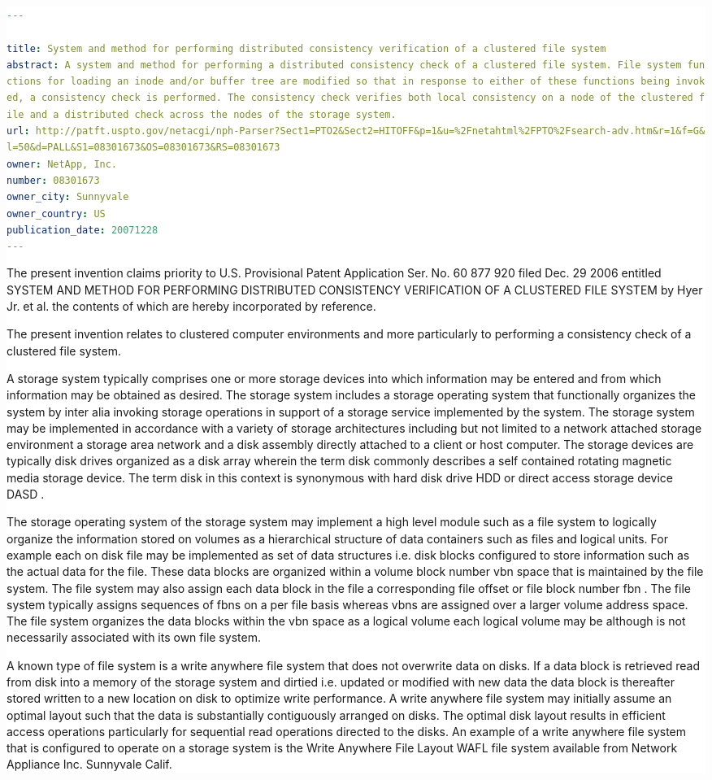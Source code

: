 ```yaml
---

title: System and method for performing distributed consistency verification of a clustered file system
abstract: A system and method for performing a distributed consistency check of a clustered file system. File system functions for loading an inode and/or buffer tree are modified so that in response to either of these functions being invoked, a consistency check is performed. The consistency check verifies both local consistency on a node of the clustered file and a distributed check across the nodes of the storage system.
url: http://patft.uspto.gov/netacgi/nph-Parser?Sect1=PTO2&Sect2=HITOFF&p=1&u=%2Fnetahtml%2FPTO%2Fsearch-adv.htm&r=1&f=G&l=50&d=PALL&S1=08301673&OS=08301673&RS=08301673
owner: NetApp, Inc.
number: 08301673
owner_city: Sunnyvale
owner_country: US
publication_date: 20071228
---
```

The present invention claims priority to U.S. Provisional Patent Application Ser. No. 60 877 920 filed Dec. 29 2006 entitled SYSTEM AND METHOD FOR PERFORMING DISTRIBUTED CONSISTENCY VERIFICATION OF A CLUSTERED FILE SYSTEM by Hyer Jr. et al. the contents of which are hereby incorporated by reference.

The present invention relates to clustered computer environments and more particularly to performing a consistency check of a clustered file system.

A storage system typically comprises one or more storage devices into which information may be entered and from which information may be obtained as desired. The storage system includes a storage operating system that functionally organizes the system by inter alia invoking storage operations in support of a storage service implemented by the system. The storage system may be implemented in accordance with a variety of storage architectures including but not limited to a network attached storage environment a storage area network and a disk assembly directly attached to a client or host computer. The storage devices are typically disk drives organized as a disk array wherein the term disk commonly describes a self contained rotating magnetic media storage device. The term disk in this context is synonymous with hard disk drive HDD or direct access storage device DASD .

The storage operating system of the storage system may implement a high level module such as a file system to logically organize the information stored on volumes as a hierarchical structure of data containers such as files and logical units. For example each on disk file may be implemented as set of data structures i.e. disk blocks configured to store information such as the actual data for the file. These data blocks are organized within a volume block number vbn space that is maintained by the file system. The file system may also assign each data block in the file a corresponding file offset or file block number fbn . The file system typically assigns sequences of fbns on a per file basis whereas vbns are assigned over a larger volume address space. The file system organizes the data blocks within the vbn space as a logical volume each logical volume may be although is not necessarily associated with its own file system.

A known type of file system is a write anywhere file system that does not overwrite data on disks. If a data block is retrieved read from disk into a memory of the storage system and dirtied i.e. updated or modified with new data the data block is thereafter stored written to a new location on disk to optimize write performance. A write anywhere file system may initially assume an optimal layout such that the data is substantially contiguously arranged on disks. The optimal disk layout results in efficient access operations particularly for sequential read operations directed to the disks. An example of a write anywhere file system that is configured to operate on a storage system is the Write Anywhere File Layout WAFL file system available from Network Appliance Inc. Sunnyvale Calif.
